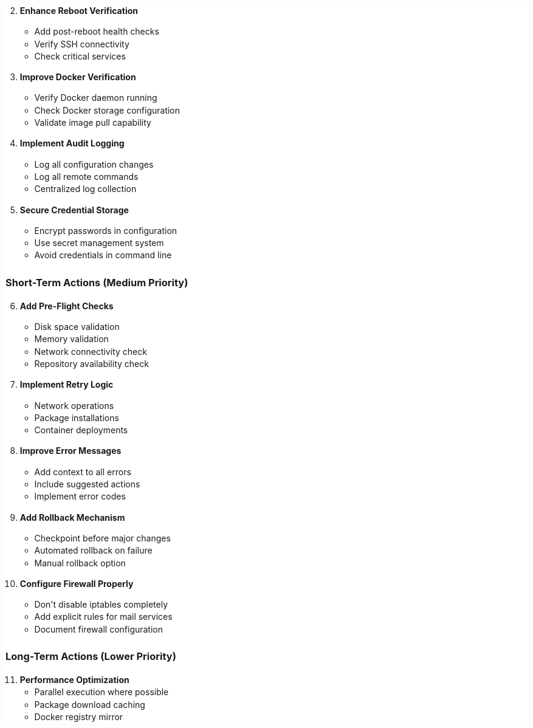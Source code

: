 2. **Enhance Reboot Verification**
   - Add post-reboot health checks
   - Verify SSH connectivity
   - Check critical services

3. **Improve Docker Verification**
   - Verify Docker daemon running
   - Check Docker storage configuration
   - Validate image pull capability

4. **Implement Audit Logging**
   - Log all configuration changes
   - Log all remote commands
   - Centralized log collection

5. **Secure Credential Storage**
   - Encrypt passwords in configuration
   - Use secret management system
   - Avoid credentials in command line

### Short-Term Actions (Medium Priority)

6. **Add Pre-Flight Checks**
   - Disk space validation
   - Memory validation
   - Network connectivity check
   - Repository availability check

7. **Implement Retry Logic**
   - Network operations
   - Package installations
   - Container deployments

8. **Improve Error Messages**
   - Add context to all errors
   - Include suggested actions
   - Implement error codes

9. **Add Rollback Mechanism**
   - Checkpoint before major changes
   - Automated rollback on failure
   - Manual rollback option

10. **Configure Firewall Properly**
    - Don't disable iptables completely
    - Add explicit rules for mail services
    - Document firewall configuration

### Long-Term Actions (Lower Priority)

11. **Performance Optimization**
    - Parallel execution where possible
    - Package download caching
    - Docker registry mirror
